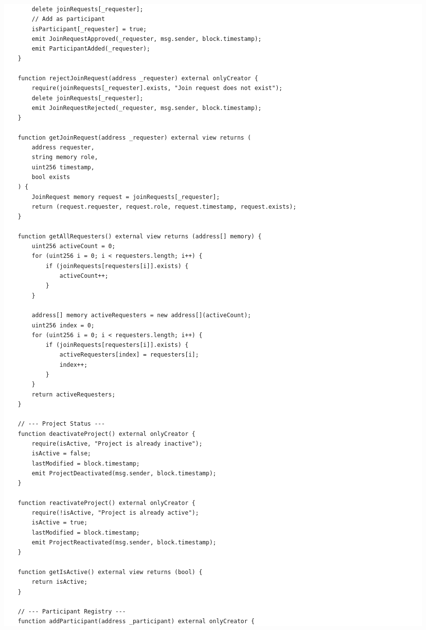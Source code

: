 ```solidity
        delete joinRequests[_requester];
        // Add as participant
        isParticipant[_requester] = true;
        emit JoinRequestApproved(_requester, msg.sender, block.timestamp);
        emit ParticipantAdded(_requester);
    }
    
    function rejectJoinRequest(address _requester) external onlyCreator {
        require(joinRequests[_requester].exists, "Join request does not exist");
        delete joinRequests[_requester];
        emit JoinRequestRejected(_requester, msg.sender, block.timestamp);
    }
    
    function getJoinRequest(address _requester) external view returns (
        address requester,
        string memory role,
        uint256 timestamp,
        bool exists
    ) {
        JoinRequest memory request = joinRequests[_requester];
        return (request.requester, request.role, request.timestamp, request.exists);
    }
    
    function getAllRequesters() external view returns (address[] memory) {
        uint256 activeCount = 0;
        for (uint256 i = 0; i < requesters.length; i++) {
            if (joinRequests[requesters[i]].exists) {
                activeCount++;
            }
        }
        
        address[] memory activeRequesters = new address[](activeCount);
        uint256 index = 0;
        for (uint256 i = 0; i < requesters.length; i++) {
            if (joinRequests[requesters[i]].exists) {
                activeRequesters[index] = requesters[i];
                index++;
            }
        }
        return activeRequesters;
    }
    
    // --- Project Status ---
    function deactivateProject() external onlyCreator {
        require(isActive, "Project is already inactive");
        isActive = false;
        lastModified = block.timestamp;
        emit ProjectDeactivated(msg.sender, block.timestamp);
    }
    
    function reactivateProject() external onlyCreator {
        require(!isActive, "Project is already active");
        isActive = true;
        lastModified = block.timestamp;
        emit ProjectReactivated(msg.sender, block.timestamp);
    }
    
    function getIsActive() external view returns (bool) {
        return isActive;
    }
    
    // --- Participant Registry ---
    function addParticipant(address _participant) external onlyCreator {
```